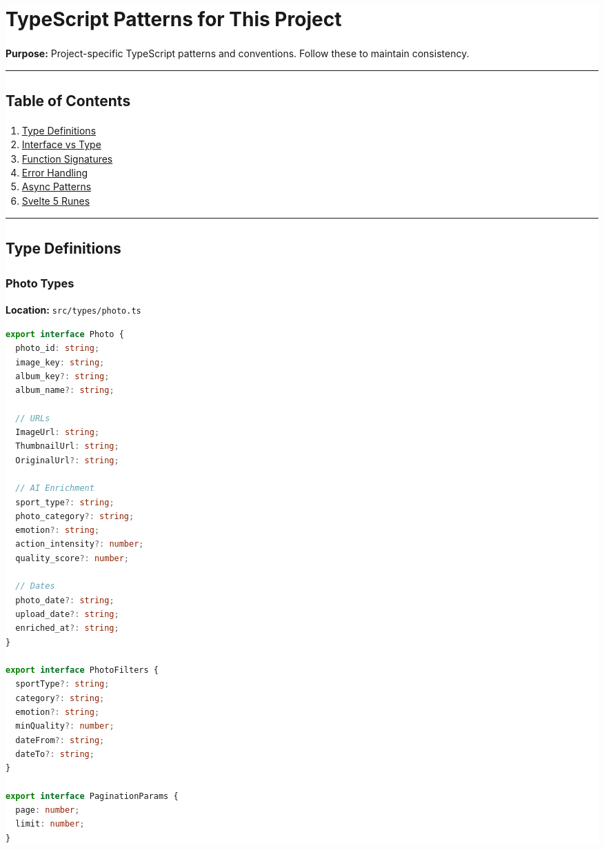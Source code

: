 # TypeScript Patterns for This Project

**Purpose:** Project-specific TypeScript patterns and conventions. Follow these to maintain consistency.

---

## Table of Contents

1. [Type Definitions](#type-definitions)
2. [Interface vs Type](#interface-vs-type)
3. [Function Signatures](#function-signatures)
4. [Error Handling](#error-handling)
5. [Async Patterns](#async-patterns)
6. [Svelte 5 Runes](#svelte-5-runes)

---

## Type Definitions

### Photo Types

**Location:** `src/types/photo.ts`

```typescript
export interface Photo {
  photo_id: string;
  image_key: string;
  album_key?: string;
  album_name?: string;

  // URLs
  ImageUrl: string;
  ThumbnailUrl: string;
  OriginalUrl?: string;

  // AI Enrichment
  sport_type?: string;
  photo_category?: string;
  emotion?: string;
  action_intensity?: number;
  quality_score?: number;

  // Dates
  photo_date?: string;
  upload_date?: string;
  enriched_at?: string;
}

export interface PhotoFilters {
  sportType?: string;
  category?: string;
  emotion?: string;
  minQuality?: number;
  dateFrom?: string;
  dateTo?: string;
}

export interface PaginationParams {
  page: number;
  limit: number;
}
```
